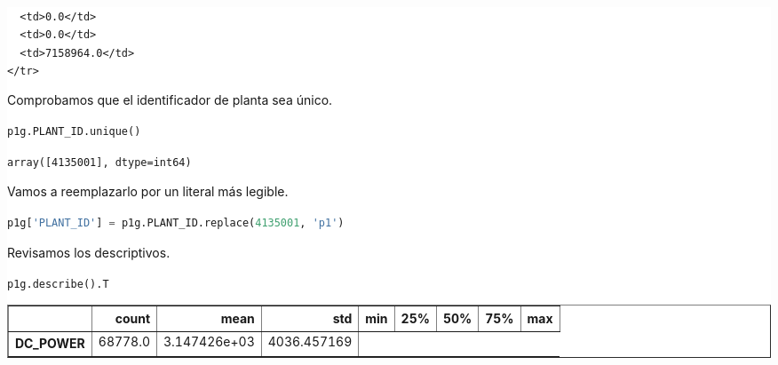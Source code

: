       <td>0.0</td>
      <td>0.0</td>
      <td>7158964.0</td>
    </tr>
  </tbody>
</table>
</div>



Comprobamos que el identificador de planta sea único.


```python
p1g.PLANT_ID.unique()
```




    array([4135001], dtype=int64)



Vamos a reemplazarlo por un literal más legible.


```python
p1g['PLANT_ID'] = p1g.PLANT_ID.replace(4135001, 'p1')
```

Revisamos los descriptivos.


```python
p1g.describe().T
```




<div>
<style scoped>
    .dataframe tbody tr th:only-of-type {
        vertical-align: middle;
    }

    .dataframe tbody tr th {
        vertical-align: top;
    }

    .dataframe thead th {
        text-align: right;
    }
</style>
<table border="1" class="dataframe">
  <thead>
    <tr style="text-align: right;">
      <th></th>
      <th>count</th>
      <th>mean</th>
      <th>std</th>
      <th>min</th>
      <th>25%</th>
      <th>50%</th>
      <th>75%</th>
      <th>max</th>
    </tr>
  </thead>
  <tbody>
    <tr>
      <th>DC_POWER</th>
      <td>68778.0</td>
      <td>3.147426e+03</td>
      <td>4036.457169</td>